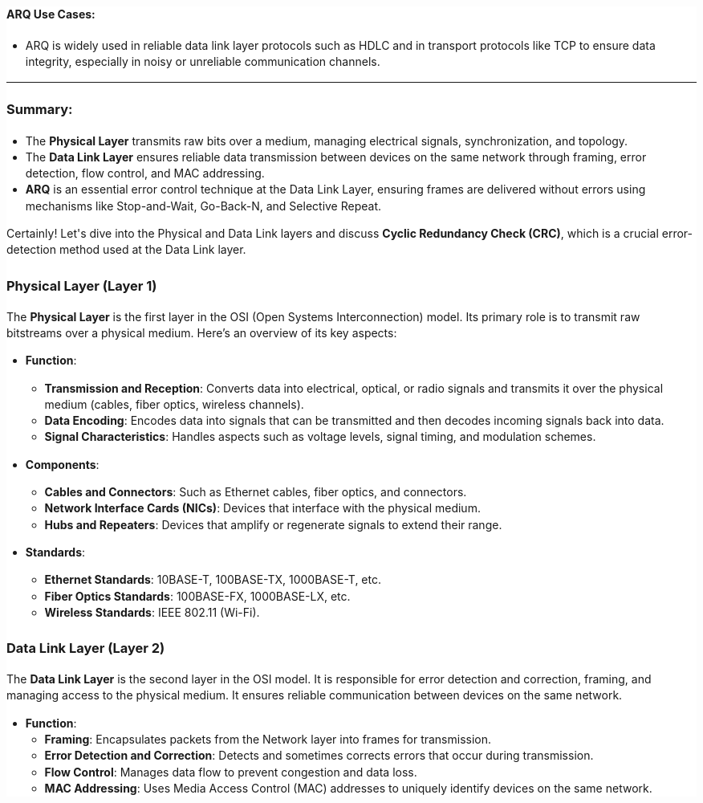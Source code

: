 #### ARQ Use Cases:
- ARQ is widely used in reliable data link layer protocols such as HDLC and in transport protocols like TCP to ensure data integrity, especially in noisy or unreliable communication channels.

---

### Summary:
- The **Physical Layer** transmits raw bits over a medium, managing electrical signals, synchronization, and topology.
- The **Data Link Layer** ensures reliable data transmission between devices on the same network through framing, error detection, flow control, and MAC addressing.
- **ARQ** is an essential error control technique at the Data Link Layer, ensuring frames are delivered without errors using mechanisms like Stop-and-Wait, Go-Back-N, and Selective Repeat.

Certainly! Let's dive into the Physical and Data Link layers and discuss **Cyclic Redundancy Check (CRC)**, which is a crucial error-detection method used at the Data Link layer.

### **Physical Layer (Layer 1)**

The **Physical Layer** is the first layer in the OSI (Open Systems Interconnection) model. Its primary role is to transmit raw bitstreams over a physical medium. Here’s an overview of its key aspects:

- **Function**: 
  - **Transmission and Reception**: Converts data into electrical, optical, or radio signals and transmits it over the physical medium (cables, fiber optics, wireless channels).
  - **Data Encoding**: Encodes data into signals that can be transmitted and then decodes incoming signals back into data.
  - **Signal Characteristics**: Handles aspects such as voltage levels, signal timing, and modulation schemes.
  
- **Components**:
  - **Cables and Connectors**: Such as Ethernet cables, fiber optics, and connectors.
  - **Network Interface Cards (NICs)**: Devices that interface with the physical medium.
  - **Hubs and Repeaters**: Devices that amplify or regenerate signals to extend their range.

- **Standards**:
  - **Ethernet Standards**: 10BASE-T, 100BASE-TX, 1000BASE-T, etc.
  - **Fiber Optics Standards**: 100BASE-FX, 1000BASE-LX, etc.
  - **Wireless Standards**: IEEE 802.11 (Wi-Fi).

### **Data Link Layer (Layer 2)**

The **Data Link Layer** is the second layer in the OSI model. It is responsible for error detection and correction, framing, and managing access to the physical medium. It ensures reliable communication between devices on the same network.

- **Function**:
  - **Framing**: Encapsulates packets from the Network layer into frames for transmission.
  - **Error Detection and Correction**: Detects and sometimes corrects errors that occur during transmission.
  - **Flow Control**: Manages data flow to prevent congestion and data loss.
  - **MAC Addressing**: Uses Media Access Control (MAC) addresses to uniquely identify devices on the same network.
